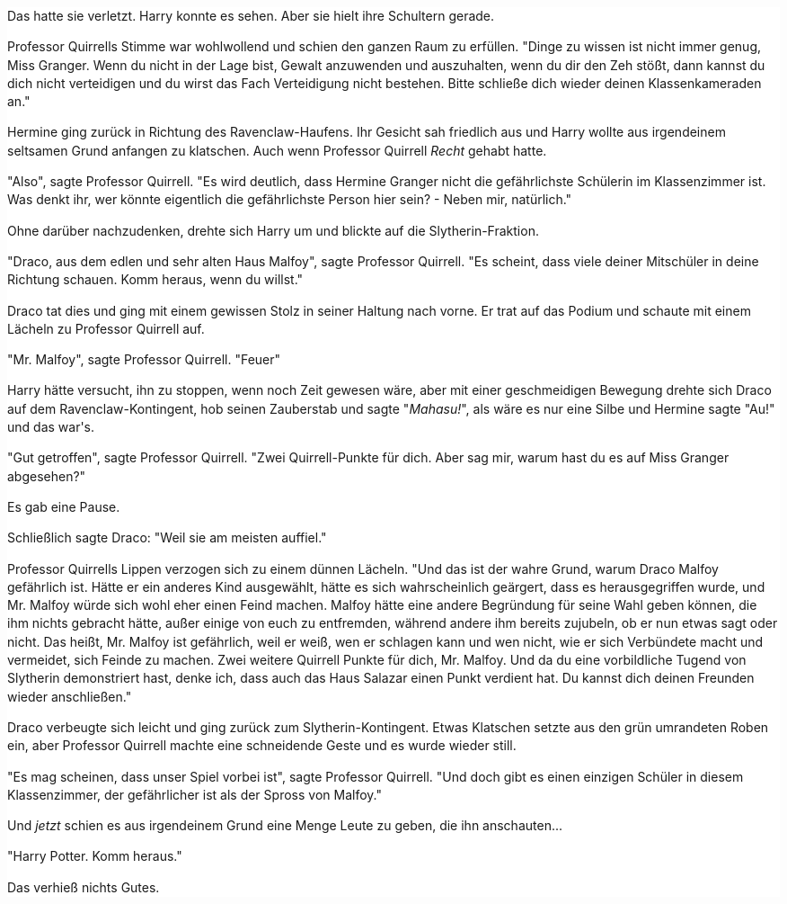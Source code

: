 Das hatte sie verletzt. Harry konnte es sehen. Aber sie hielt ihre Schultern gerade.

Professor Quirrells Stimme war wohlwollend und schien den ganzen Raum zu erfüllen. "Dinge zu wissen ist nicht immer genug, Miss Granger. Wenn du nicht in der Lage bist, Gewalt anzuwenden und auszuhalten, wenn du dir den Zeh stößt, dann kannst du dich nicht verteidigen und du wirst das Fach Verteidigung nicht bestehen. Bitte schließe dich wieder deinen Klassenkameraden an."

Hermine ging zurück in Richtung des Ravenclaw-Haufens. Ihr Gesicht sah friedlich aus und Harry wollte aus irgendeinem seltsamen Grund anfangen zu klatschen. Auch wenn Professor Quirrell _Recht_ gehabt hatte.

"Also", sagte Professor Quirrell. "Es wird deutlich, dass Hermine Granger nicht die gefährlichste Schülerin im Klassenzimmer ist. Was denkt ihr, wer könnte eigentlich die gefährlichste Person hier sein? - Neben mir, natürlich."

Ohne darüber nachzudenken, drehte sich Harry um und blickte auf die Slytherin-Fraktion.

"Draco, aus dem edlen und sehr alten Haus Malfoy", sagte Professor Quirrell. "Es scheint, dass viele deiner Mitschüler in deine Richtung schauen. Komm heraus, wenn du willst."

Draco tat dies und ging mit einem gewissen Stolz in seiner Haltung nach vorne. Er trat auf das Podium und schaute mit einem Lächeln zu Professor Quirrell auf.

"Mr. Malfoy", sagte Professor Quirrell. "Feuer"

Harry hätte versucht, ihn zu stoppen, wenn noch Zeit gewesen wäre, aber mit einer geschmeidigen Bewegung drehte sich Draco auf dem Ravenclaw-Kontingent, hob seinen Zauberstab und sagte "_Mahasu!_", als wäre es nur eine Silbe und Hermine sagte "Au!" und das war's.

"Gut getroffen", sagte Professor Quirrell. "Zwei Quirrell-Punkte für dich. Aber sag mir, warum hast du es auf Miss Granger abgesehen?"

Es gab eine Pause.

Schließlich sagte Draco: "Weil sie am meisten auffiel."

Professor Quirrells Lippen verzogen sich zu einem dünnen Lächeln. "Und das ist der wahre Grund, warum Draco Malfoy gefährlich ist. Hätte er ein anderes Kind ausgewählt, hätte es sich wahrscheinlich geärgert, dass es herausgegriffen wurde, und Mr. Malfoy würde sich wohl eher einen Feind machen. Malfoy hätte eine andere Begründung für seine Wahl geben können, die ihm nichts gebracht hätte, außer einige von euch zu entfremden, während andere ihm bereits zujubeln, ob er nun etwas sagt oder nicht. Das heißt, Mr. Malfoy ist gefährlich, weil er weiß, wen er schlagen kann und wen nicht, wie er sich Verbündete macht und vermeidet, sich Feinde zu machen. Zwei weitere Quirrell Punkte für dich, Mr. Malfoy. Und da du eine vorbildliche Tugend von Slytherin demonstriert hast, denke ich, dass auch das Haus Salazar einen Punkt verdient hat. Du kannst dich deinen Freunden wieder anschließen."

Draco verbeugte sich leicht und ging zurück zum Slytherin-Kontingent. Etwas Klatschen setzte aus den grün umrandeten Roben ein, aber Professor Quirrell machte eine schneidende Geste und es wurde wieder still.

"Es mag scheinen, dass unser Spiel vorbei ist", sagte Professor Quirrell. "Und doch gibt es einen einzigen Schüler in diesem Klassenzimmer, der gefährlicher ist als der Spross von Malfoy."

Und _jetzt_ schien es aus irgendeinem Grund eine Menge Leute zu geben, die ihn anschauten...

"Harry Potter. Komm heraus."

Das verhieß nichts Gutes.
